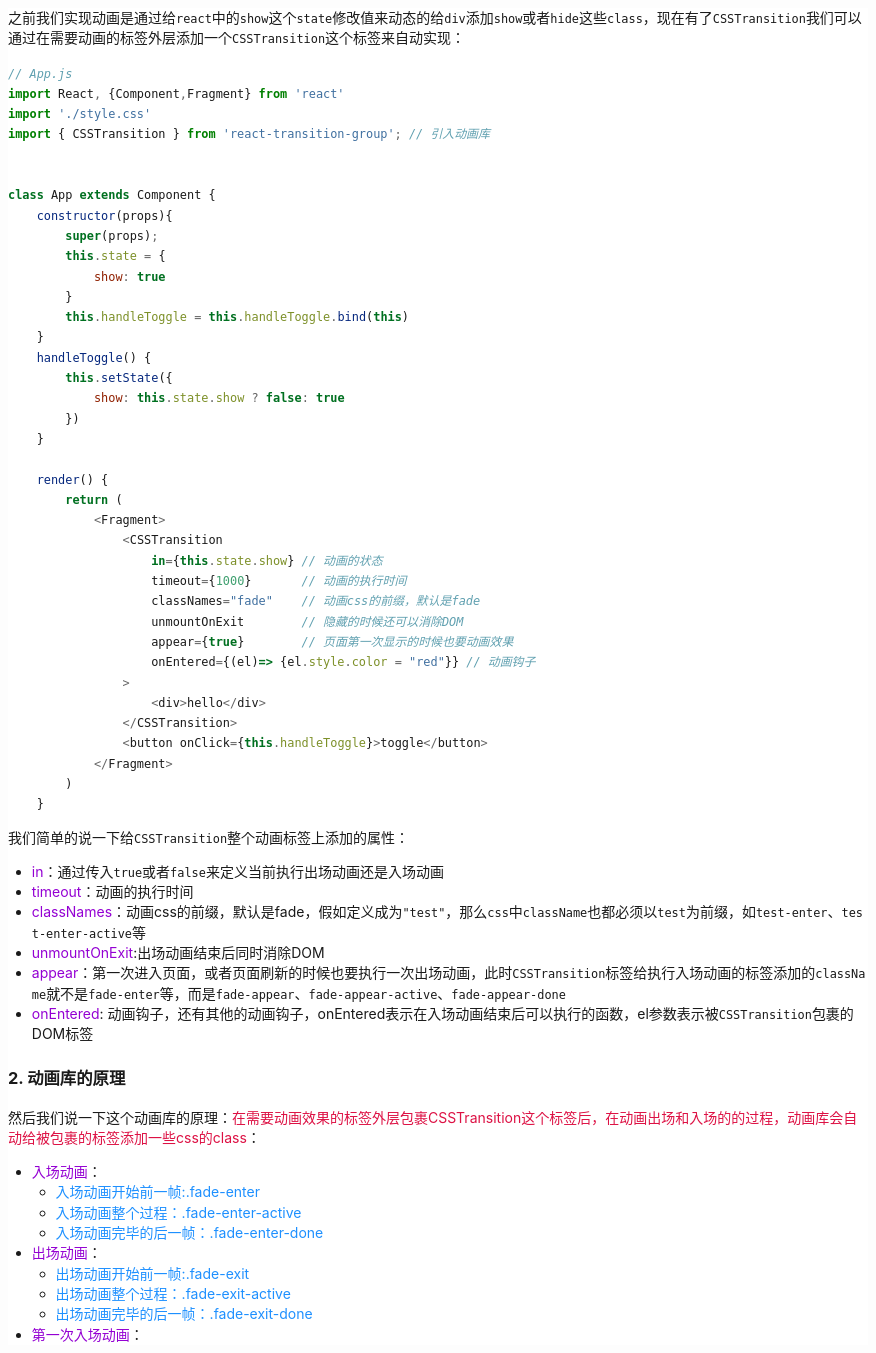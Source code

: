 之前我们实现动画是通过给`react`中的`show`这个`state`修改值来动态的给`div`添加`show`或者`hide`这些`class`，现在有了`CSSTransition`我们可以通过在需要动画的标签外层添加一个`CSSTransition`这个标签来自动实现：
```javascript
// App.js
import React, {Component,Fragment} from 'react'
import './style.css'
import { CSSTransition } from 'react-transition-group'; // 引入动画库


class App extends Component {
	constructor(props){
		super(props);
		this.state = {
			show: true
		}
		this.handleToggle = this.handleToggle.bind(this)
	}
	handleToggle() {
		this.setState({
			show: this.state.show ? false: true
		})
	}

	render() {
		return (
			<Fragment>
				<CSSTransition
					in={this.state.show} // 动画的状态
					timeout={1000}       // 动画的执行时间
					classNames="fade"    // 动画css的前缀，默认是fade
					unmountOnExit        // 隐藏的时候还可以消除DOM
					appear={true}        // 页面第一次显示的时候也要动画效果
					onEntered={(el)=> {el.style.color = "red"}} // 动画钩子
				>
					<div>hello</div>
				</CSSTransition>
				<button onClick={this.handleToggle}>toggle</button>
			</Fragment>
		)
	}
```
我们简单的说一下给`CSSTransition`整个动画标签上添加的属性：
+ <font color=#9400D3>in</font>：通过传入`true`或者`false`来定义当前执行出场动画还是入场动画
+ <font color=#9400D3>timeout</font>：动画的执行时间
+ <font color=#9400D3>classNames</font>：动画css的前缀，默认是fade，假如定义成为`"test"`，那么`css`中`className`也都必须以`test`为前缀，如`test-enter`、`test-enter-active`等
+ <font color=#9400D3>unmountOnExit</font>:出场动画结束后同时消除DOM
+ <font color=#9400D3>appear</font>：第一次进入页面，或者页面刷新的时候也要执行一次出场动画，此时`CSSTransition`标签给执行入场动画的标签添加的`className`就不是`fade-enter`等，而是`fade-appear`、`fade-appear-active`、`fade-appear-done`
+ <font color=#9400D3>onEntered</font>: 动画钩子，还有其他的动画钩子，onEntered表示在入场动画结束后可以执行的函数，el参数表示被`CSSTransition`包裹的DOM标签
### 2. 动画库的原理
然后我们说一下这个动画库的原理：<font color=#DD1144>在需要动画效果的标签外层包裹CSSTransition这个标签后，在动画出场和入场的的过程，动画库会自动给被包裹的标签添加一些css的class</font>：
+ <font color=#9400D3>入场动画</font>：
	+ <font color=#1E90FF>入场动画开始前一帧:.fade-enter</font>
	+ <font color=#1E90FF>入场动画整个过程：.fade-enter-active</font>
	+ <font color=#1E90FF>入场动画完毕的后一帧：.fade-enter-done</font>
+ <font color=#9400D3>出场动画</font>：
	+ <font color=#1E90FF>出场动画开始前一帧:.fade-exit</font>
	+ <font color=#1E90FF>出场动画整个过程：.fade-exit-active</font>
	+ <font color=#1E90FF>出场动画完毕的后一帧：.fade-exit-done</font>
+ <font color=#9400D3>第一次入场动画</font>：